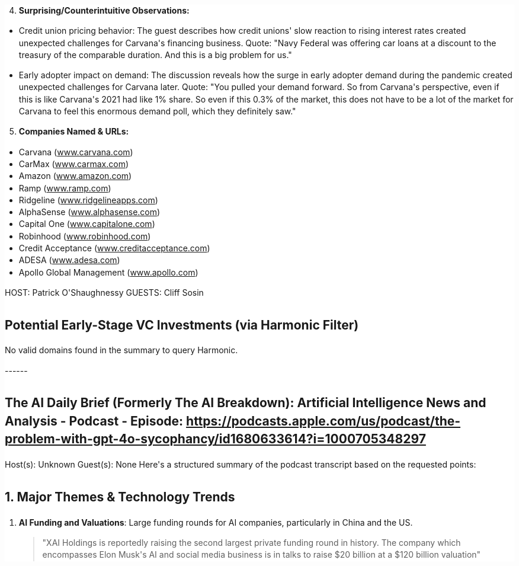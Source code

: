 4. **Surprising/Counterintuitive Observations:**

- Credit union pricing behavior: The guest describes how credit unions' slow reaction to rising interest rates created unexpected challenges for Carvana's financing business.
   Quote: "Navy Federal was offering car loans at a discount to the treasury of the comparable duration. And this is a big problem for us."

- Early adopter impact on demand: The discussion reveals how the surge in early adopter demand during the pandemic created unexpected challenges for Carvana later.
   Quote: "You pulled your demand forward. So from Carvana's perspective, even if this is like Carvana's 2021 had like 1% share. So even if this 0.3% of the market, this does not have to be a lot of the market for Carvana to feel this enormous demand poll, which they definitely saw."

5. **Companies Named & URLs:**

- Carvana (www.carvana.com)
- CarMax (www.carmax.com)
- Amazon (www.amazon.com)
- Ramp (www.ramp.com)
- Ridgeline (www.ridgelineapps.com)
- AlphaSense (www.alphasense.com)
- Capital One (www.capitalone.com)
- Robinhood (www.robinhood.com)
- Credit Acceptance (www.creditacceptance.com)
- ADESA (www.adesa.com)
- Apollo Global Management (www.apollo.com)

HOST: Patrick O'Shaughnessy
GUESTS: Cliff Sosin

## Potential Early-Stage VC Investments (via Harmonic Filter)

No valid domains found in the summary to query Harmonic.

---<CUT>---

## The AI Daily Brief (Formerly The AI Breakdown): Artificial Intelligence News and Analysis - Podcast - Episode: https://podcasts.apple.com/us/podcast/the-problem-with-gpt-4o-sycophancy/id1680633614?i=1000705348297
Host(s): Unknown
Guest(s): None
Here's a structured summary of the podcast transcript based on the requested points:

## 1. Major Themes & Technology Trends

1. **AI Funding and Valuations**: Large funding rounds for AI companies, particularly in China and the US.
   > "XAI Holdings is reportedly raising the second largest private funding round in history. The company which encompasses Elon Musk's AI and social media business is in talks to raise $20 billion at a $120 billion valuation"
